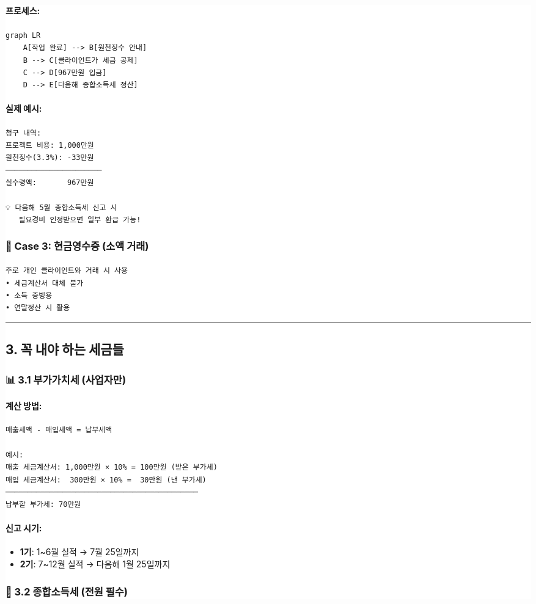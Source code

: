 #### 프로세스:
```mermaid
graph LR
    A[작업 완료] --> B[원천징수 안내]
    B --> C[클라이언트가 세금 공제]
    C --> D[967만원 입금]
    D --> E[다음해 종합소득세 정산]
```

#### 실제 예시:
```
청구 내역:
프로젝트 비용: 1,000만원
원천징수(3.3%): -33만원
──────────────────────
실수령액:       967만원

💡 다음해 5월 종합소득세 신고 시
   필요경비 인정받으면 일부 환급 가능!
```

### 📝 Case 3: 현금영수증 (소액 거래)

```
주로 개인 클라이언트와 거래 시 사용
• 세금계산서 대체 불가
• 소득 증빙용
• 연말정산 시 활용
```

---

## 3. 꼭 내야 하는 세금들

### 📊 3.1 부가가치세 (사업자만)

#### 계산 방법:
```
매출세액 - 매입세액 = 납부세액

예시:
매출 세금계산서: 1,000만원 × 10% = 100만원 (받은 부가세)
매입 세금계산서:  300만원 × 10% =  30만원 (낸 부가세)
────────────────────────────────────────────
납부할 부가세: 70만원
```

#### 신고 시기:
- **1기**: 1~6월 실적 → 7월 25일까지
- **2기**: 7~12월 실적 → 다음해 1월 25일까지

### 💼 3.2 종합소득세 (전원 필수)

